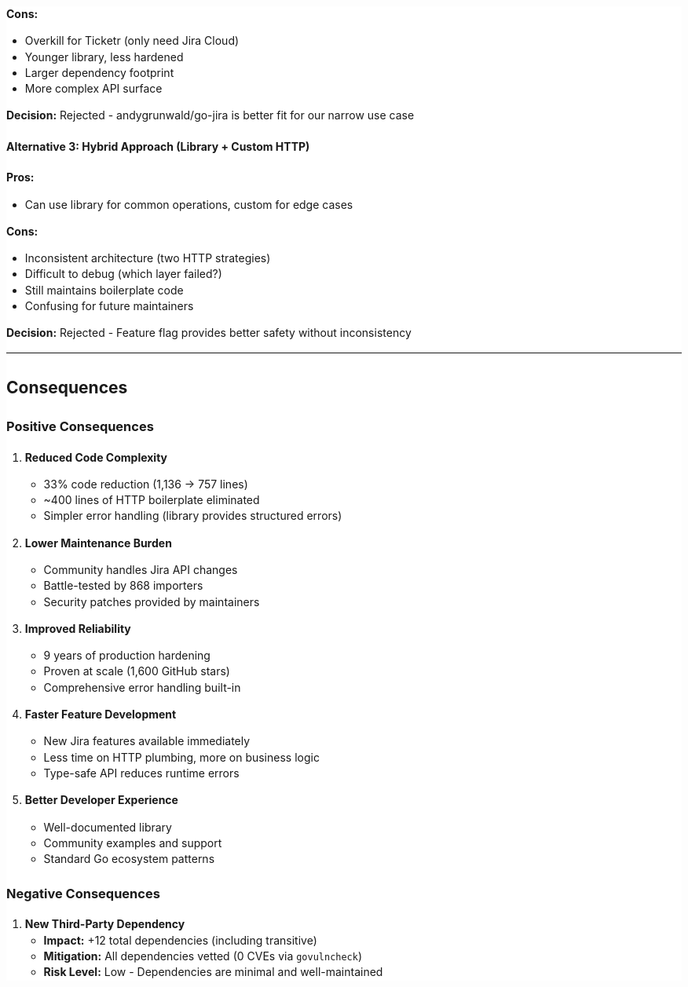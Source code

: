 **Cons:**
- Overkill for Ticketr (only need Jira Cloud)
- Younger library, less hardened
- Larger dependency footprint
- More complex API surface

**Decision:** Rejected - andygrunwald/go-jira is better fit for our narrow use case

#### Alternative 3: Hybrid Approach (Library + Custom HTTP)

**Pros:**
- Can use library for common operations, custom for edge cases

**Cons:**
- Inconsistent architecture (two HTTP strategies)
- Difficult to debug (which layer failed?)
- Still maintains boilerplate code
- Confusing for future maintainers

**Decision:** Rejected - Feature flag provides better safety without inconsistency

---

## Consequences

### Positive Consequences

1. **Reduced Code Complexity**
   - 33% code reduction (1,136 → 757 lines)
   - ~400 lines of HTTP boilerplate eliminated
   - Simpler error handling (library provides structured errors)

2. **Lower Maintenance Burden**
   - Community handles Jira API changes
   - Battle-tested by 868 importers
   - Security patches provided by maintainers

3. **Improved Reliability**
   - 9 years of production hardening
   - Proven at scale (1,600 GitHub stars)
   - Comprehensive error handling built-in

4. **Faster Feature Development**
   - New Jira features available immediately
   - Less time on HTTP plumbing, more on business logic
   - Type-safe API reduces runtime errors

5. **Better Developer Experience**
   - Well-documented library
   - Community examples and support
   - Standard Go ecosystem patterns

### Negative Consequences

1. **New Third-Party Dependency**
   - **Impact:** +12 total dependencies (including transitive)
   - **Mitigation:** All dependencies vetted (0 CVEs via `govulncheck`)
   - **Risk Level:** Low - Dependencies are minimal and well-maintained
